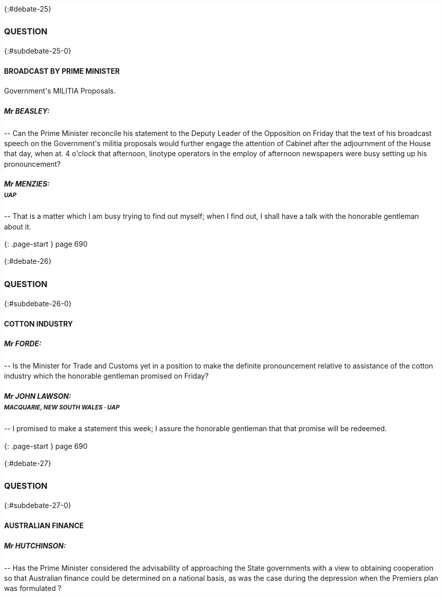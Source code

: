 {:#debate-25}
### QUESTION

{:#subdebate-25-0}
#### BROADCAST BY PRIME MINISTER

Government's MILITIA Proposals. 

##### Mr BEASLEY:

-- Can the Prime Minister reconcile his statement to the Deputy Leader of the Opposition on Friday that the text of his broadcast speech on the Government's militia proposals would further engage the attention of Cabinet after the adjournment of the House that day, when at. 4 o'clock that afternoon, linotype operators in the employ of afternoon newspapers were busy setting up his pronouncement? 

##### Mr MENZIES:<br><small class="text-muted">UAP</small>

-- That is a matter which I am busy trying to find out myself; when I find out, I shall have a talk with the honorable gentleman about it. 

{: .page-start }
page 690

{:#debate-26}
### QUESTION

{:#subdebate-26-0}
#### COTTON INDUSTRY

##### Mr FORDE:

-- Is the Minister for Trade and Customs yet in a position to make the definite pronouncement relative to assistance of the cotton industry which the honorable gentleman promised on Friday? 

##### Mr JOHN LAWSON:<br><small class="text-muted">MACQUARIE, NEW SOUTH WALES &middot; UAP</small>

-- I promised to make a statement this week; I assure the honorable gentleman that that promise will be redeemed. 

{: .page-start }
page 690

{:#debate-27}
### QUESTION

{:#subdebate-27-0}
#### AUSTRALIAN FINANCE

##### Mr HUTCHINSON:

-- Has the Prime Minister considered the advisability of approaching the State governments with a view to obtaining cooperation so that Australian finance could be determined on a national basis, as was the case during the depression when the Premiers plan was formulated ? 

